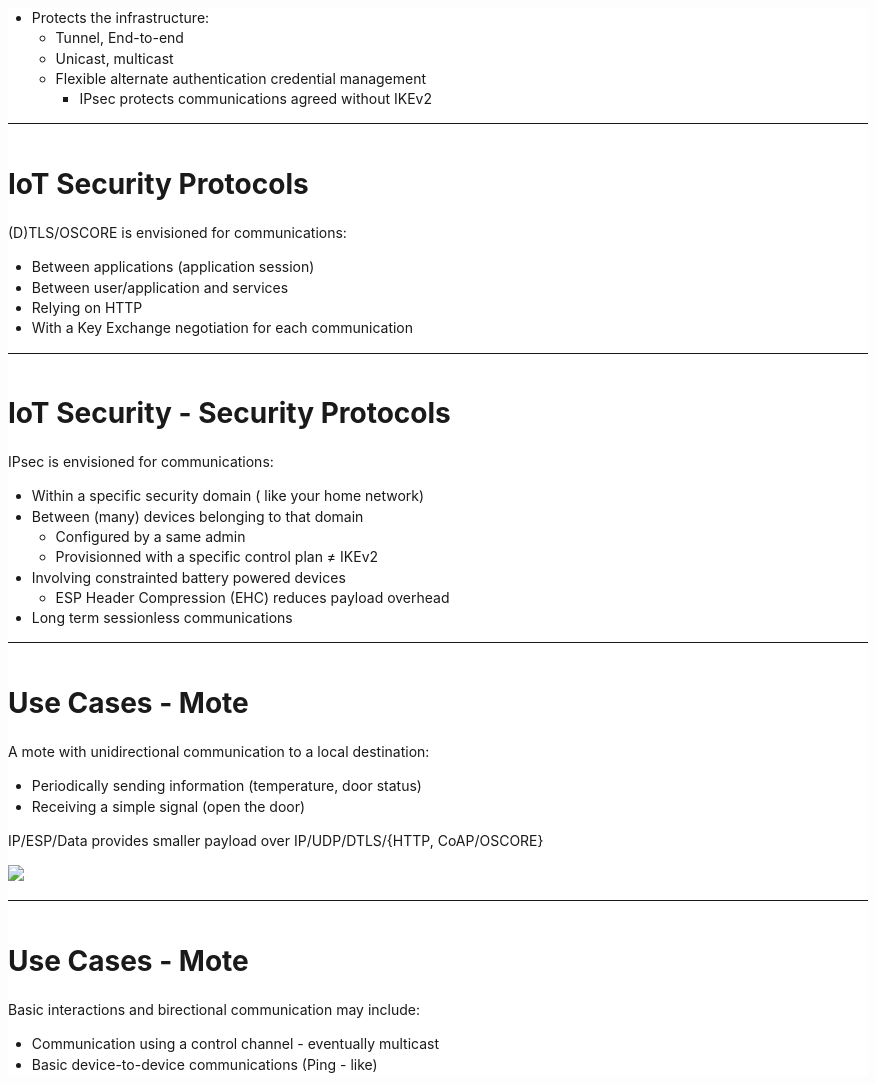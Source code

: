 * Protects the infrastructure:
  * Tunnel, End-to-end
  * Unicast, multicast
  * Flexible alternate authentication credential management
    * IPsec protects communications agreed without IKEv2


---

# IoT Security Protocols 

(D)TLS/OSCORE is envisioned for communications:
* Between applications (application session)
* Between user/application and services 
* Relying on HTTP
* With a Key Exchange negotiation for each communication

---

# IoT Security - Security Protocols 

IPsec is envisioned for communications:
* Within a specific security domain ( like your home network)
* Between (many) devices belonging to that domain
  * Configured by a same admin
  * Provisionned with a specific control plan $\neq$ IKEv2 
* Involving constrainted battery powered devices
  * ESP Header Compression (EHC) reduces payload overhead
* Long term sessionless communications

---

# Use Cases - Mote

A mote with unidirectional communication to a local destination:
* Periodically sending information (temperature, door status) 
* Receiving a simple signal (open the door)

IP/ESP/Data provides smaller payload over IP/UDP/DTLS/{HTTP, CoAP/OSCORE}

<img src="/home/emigdan/gitlab/ipsec-iot-lecture/fig/use_case_e2e-unidirectional.png" height="200">

---


# Use Cases - Mote

Basic interactions and birectional communication may include:  
* Communication using a control channel - eventually multicast 
* Basic device-to-device communications (Ping - like) 

